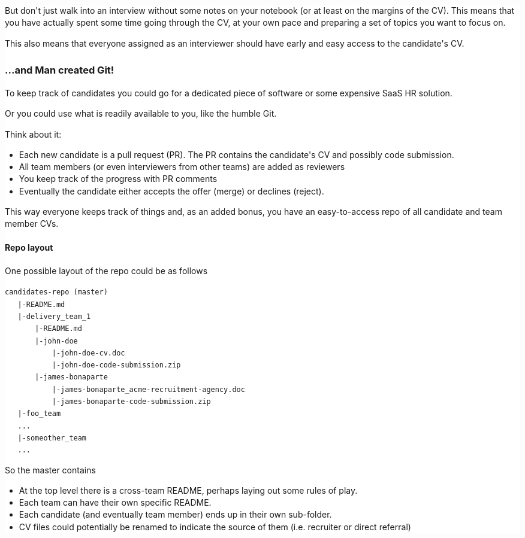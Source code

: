 But don't just walk into an interview without some notes on your notebook (or at least on the margins of the CV).
This means that you have actually spent some time going through the CV, at your own pace and preparing a set of topics 
you want to focus on.  

This also means that everyone assigned as an interviewer should have early and easy access to the candidate's CV.

### ...and Man created Git!

To keep track of candidates you could go for a dedicated piece of software or some expensive SaaS HR solution.
  
Or you could use what is readily available to you, like the humble Git.
 
Think about it:

* Each new candidate is a pull request (PR).
The PR contains the candidate's CV and possibly code submission.
* All team members (or even interviewers from other teams) are added as reviewers
* You keep track of the progress with PR comments
* Eventually the candidate either accepts the offer (merge) or declines (reject).

This way everyone keeps track of things and, as an added bonus, you have an easy-to-access repo of all candidate and team 
member CVs.  

#### Repo layout 

One possible layout of the repo could be as follows

```
candidates-repo (master)
   |-README.md
   |-delivery_team_1
       |-README.md
       |-john-doe
           |-john-doe-cv.doc
           |-john-doe-code-submission.zip
       |-james-bonaparte
           |-james-bonaparte_acme-recruitment-agency.doc
           |-james-bonaparte-code-submission.zip
   |-foo_team
   ...
   |-someother_team
   ...
```
So the master contains 

* At the top level there is a cross-team README, perhaps laying out some rules of play.
* Each team can have their own specific README.
* Each candidate (and eventually team member) ends up in their own sub-folder.
* CV files could potentially be renamed to indicate the source of them (i.e. recruiter or direct referral) 
 